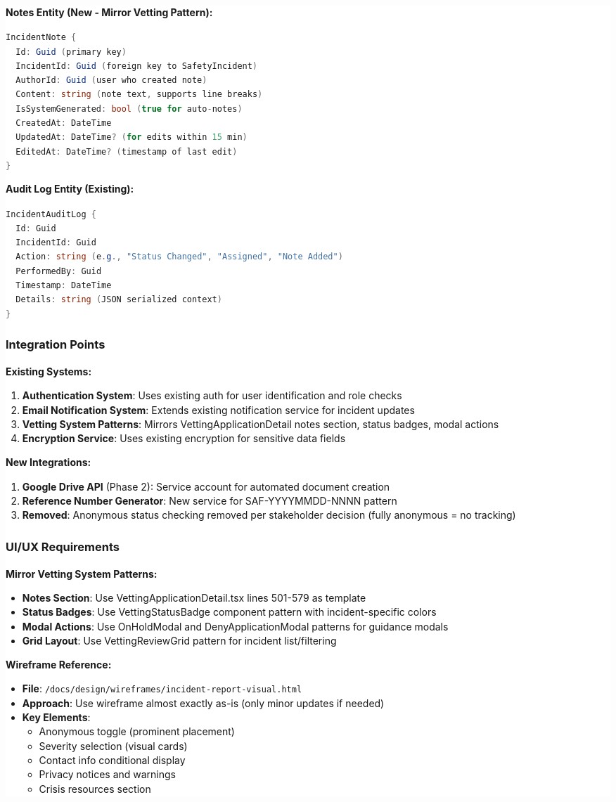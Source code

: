 **Notes Entity (New - Mirror Vetting Pattern):**
```csharp
IncidentNote {
  Id: Guid (primary key)
  IncidentId: Guid (foreign key to SafetyIncident)
  AuthorId: Guid (user who created note)
  Content: string (note text, supports line breaks)
  IsSystemGenerated: bool (true for auto-notes)
  CreatedAt: DateTime
  UpdatedAt: DateTime? (for edits within 15 min)
  EditedAt: DateTime? (timestamp of last edit)
}
```

**Audit Log Entity (Existing):**
```csharp
IncidentAuditLog {
  Id: Guid
  IncidentId: Guid
  Action: string (e.g., "Status Changed", "Assigned", "Note Added")
  PerformedBy: Guid
  Timestamp: DateTime
  Details: string (JSON serialized context)
}
```

### Integration Points

**Existing Systems:**
1. **Authentication System**: Uses existing auth for user identification and role checks
2. **Email Notification System**: Extends existing notification service for incident updates
3. **Vetting System Patterns**: Mirrors VettingApplicationDetail notes section, status badges, modal actions
4. **Encryption Service**: Uses existing encryption for sensitive data fields

**New Integrations:**
1. **Google Drive API** (Phase 2): Service account for automated document creation
2. **Reference Number Generator**: New service for SAF-YYYYMMDD-NNNN pattern
3. **Removed**: Anonymous status checking removed per stakeholder decision (fully anonymous = no tracking)

### UI/UX Requirements

**Mirror Vetting System Patterns:**
- **Notes Section**: Use VettingApplicationDetail.tsx lines 501-579 as template
- **Status Badges**: Use VettingStatusBadge component pattern with incident-specific colors
- **Modal Actions**: Use OnHoldModal and DenyApplicationModal patterns for guidance modals
- **Grid Layout**: Use VettingReviewGrid pattern for incident list/filtering

**Wireframe Reference:**
- **File**: `/docs/design/wireframes/incident-report-visual.html`
- **Approach**: Use wireframe almost exactly as-is (only minor updates if needed)
- **Key Elements**:
  - Anonymous toggle (prominent placement)
  - Severity selection (visual cards)
  - Contact info conditional display
  - Privacy notices and warnings
  - Crisis resources section
